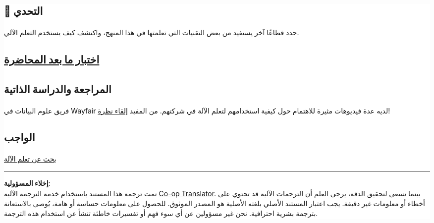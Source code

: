## 🚀 التحدي

حدد قطاعًا آخر يستفيد من بعض التقنيات التي تعلمتها في هذا المنهج، واكتشف كيف يستخدم التعلم الآلي.
## [اختبار ما بعد المحاضرة](https://ff-quizzes.netlify.app/en/ml/)

## المراجعة والدراسة الذاتية

فريق علوم البيانات في Wayfair لديه عدة فيديوهات مثيرة للاهتمام حول كيفية استخدامهم لتعلم الآلة في شركتهم. من المفيد [إلقاء نظرة](https://www.youtube.com/channel/UCe2PjkQXqOuwkW1gw6Ameuw/videos)!

## الواجب

[بحث عن تعلم الآلة](assignment.md)

---

**إخلاء المسؤولية**:  
تمت ترجمة هذا المستند باستخدام خدمة الترجمة الآلية [Co-op Translator](https://github.com/Azure/co-op-translator). بينما نسعى لتحقيق الدقة، يرجى العلم أن الترجمات الآلية قد تحتوي على أخطاء أو معلومات غير دقيقة. يجب اعتبار المستند الأصلي بلغته الأصلية هو المصدر الموثوق. للحصول على معلومات حساسة أو هامة، يُوصى بالاستعانة بترجمة بشرية احترافية. نحن غير مسؤولين عن أي سوء فهم أو تفسيرات خاطئة تنشأ عن استخدام هذه الترجمة.